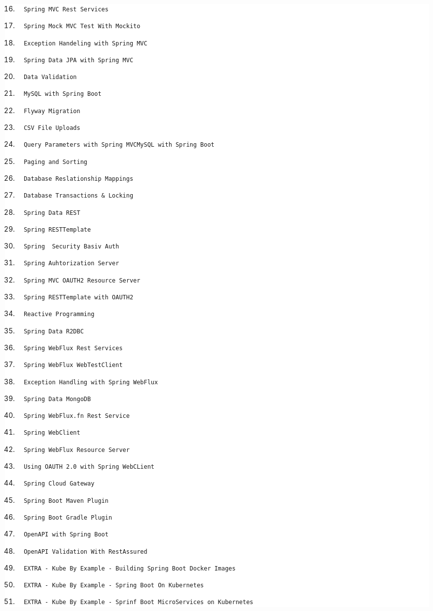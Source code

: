 16.       Spring MVC Rest Services
17.       Spring Mock MVC Test With Mockito
18.       Exception Handeling with Spring MVC
19.       Spring Data JPA with Spring MVC
20.       Data Validation
21.       MySQL with Spring Boot
22.       Flyway Migration
23.       CSV File Uploads
24.       Query Parameters with Spring MVCMySQL with Spring Boot
25.       Paging and Sorting
26.       Database Reslationship Mappings
27.       Database Transactions & Locking
28.       Spring Data REST
29.       Spring RESTTemplate
30.       Spring  Security Basiv Auth
31.       Spring Auhtorization Server
32.       Spring MVC OAUTH2 Resource Server
33.       Spring RESTTemplate with OAUTH2
34.       Reactive Programming
35.       Spring Data R2DBC
36.       Spring WebFlux Rest Services
37.       Spring WebFlux WebTestClient
38.       Exception Handling with Spring WebFlux
39.       Spring Data MongoDB
40.       Spring WebFlux.fn Rest Service
41.       Spring WebClient
42.       Spring WebFlux Resource Server
43.       Using OAUTH 2.0 with Spring WebCLient
44.       Spring Cloud Gateway
45.       Spring Boot Maven Plugin
46.       Spring Boot Gradle Plugin
47.       OpenAPI with Spring Boot
48.       OpenAPI Validation With RestAssured
49.       EXTRA - Kube By Example - Building Spring Boot Docker Images
50.       EXTRA - Kube By Example - Spring Boot On Kubernetes
51.       EXTRA - Kube By Example - Sprinf Boot MicroServices on Kubernetes
 